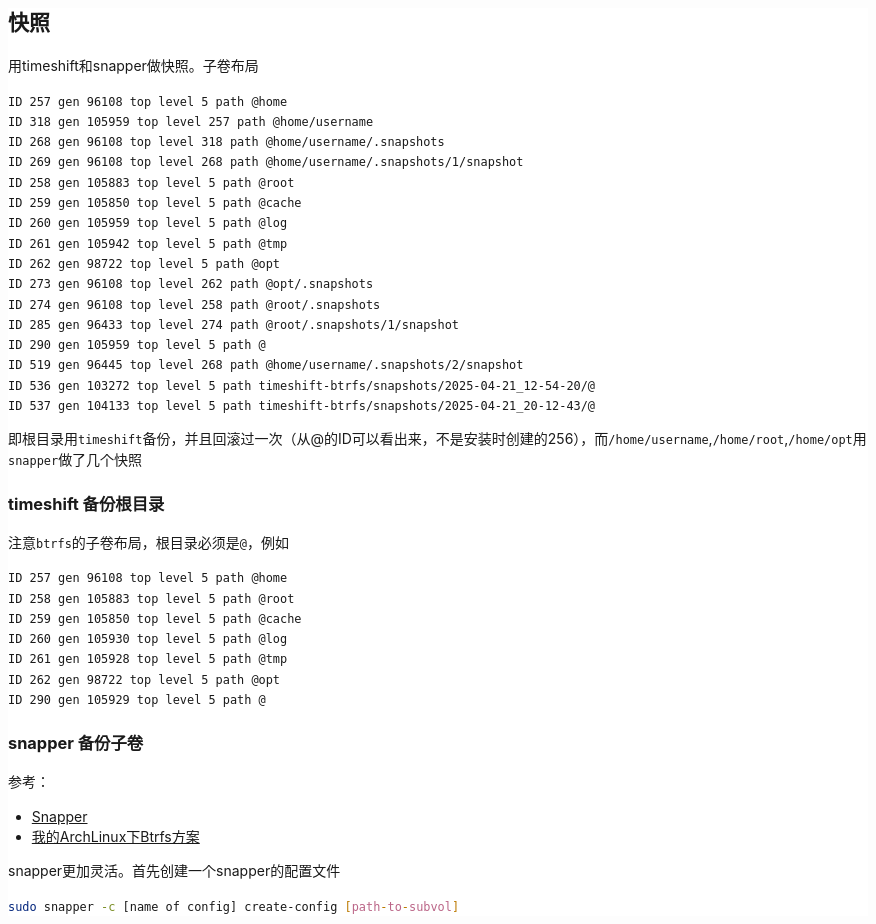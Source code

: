 ```man
```

## 快照

用timeshift和snapper做快照。子卷布局

```
ID 257 gen 96108 top level 5 path @home
ID 318 gen 105959 top level 257 path @home/username
ID 268 gen 96108 top level 318 path @home/username/.snapshots
ID 269 gen 96108 top level 268 path @home/username/.snapshots/1/snapshot
ID 258 gen 105883 top level 5 path @root
ID 259 gen 105850 top level 5 path @cache
ID 260 gen 105959 top level 5 path @log
ID 261 gen 105942 top level 5 path @tmp
ID 262 gen 98722 top level 5 path @opt
ID 273 gen 96108 top level 262 path @opt/.snapshots
ID 274 gen 96108 top level 258 path @root/.snapshots
ID 285 gen 96433 top level 274 path @root/.snapshots/1/snapshot
ID 290 gen 105959 top level 5 path @
ID 519 gen 96445 top level 268 path @home/username/.snapshots/2/snapshot
ID 536 gen 103272 top level 5 path timeshift-btrfs/snapshots/2025-04-21_12-54-20/@
ID 537 gen 104133 top level 5 path timeshift-btrfs/snapshots/2025-04-21_20-12-43/@
```

即根目录用`timeshift`备份，并且回滚过一次（从@的ID可以看出来，不是安装时创建的256），而`/home/username`,`/home/root`,`/home/opt`用`snapper`做了几个快照

### timeshift 备份根目录

注意`btrfs`的子卷布局，根目录必须是`@`，例如

```
ID 257 gen 96108 top level 5 path @home
ID 258 gen 105883 top level 5 path @root
ID 259 gen 105850 top level 5 path @cache
ID 260 gen 105930 top level 5 path @log
ID 261 gen 105928 top level 5 path @tmp
ID 262 gen 98722 top level 5 path @opt
ID 290 gen 105929 top level 5 path @
```

### snapper 备份子卷

参考：

- [Snapper](https://wiki.archlinux.org/title/Snapper) 
- [我的ArchLinux下Btrfs方案](https://www.hhhil.com/posts/archlinux-btrfs-scheme/#%e5%bf%ab%e7%85%a7%e4%b8%8e%e5%a4%87%e4%bb%bd)

snapper更加灵活。首先创建一个snapper的配置文件

```sh
sudo snapper -c [name of config] create-config [path-to-subvol]
```
